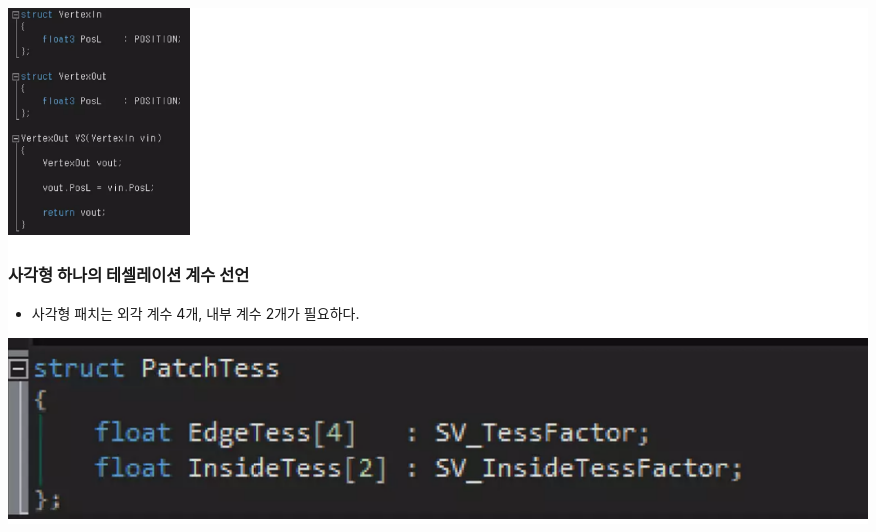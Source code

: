 <img src="../../image/image-20240327214537670.png" alt="image-20240327214537670" style="zoom:33%;" />

### 사각형 하나의 테셀레이션 계수 선언

- 사각형 패치는 외각 계수 4개, 내부 계수 2개가 필요하다.

![image-20240327214802413](../../image/image-20240327214802413.png)
